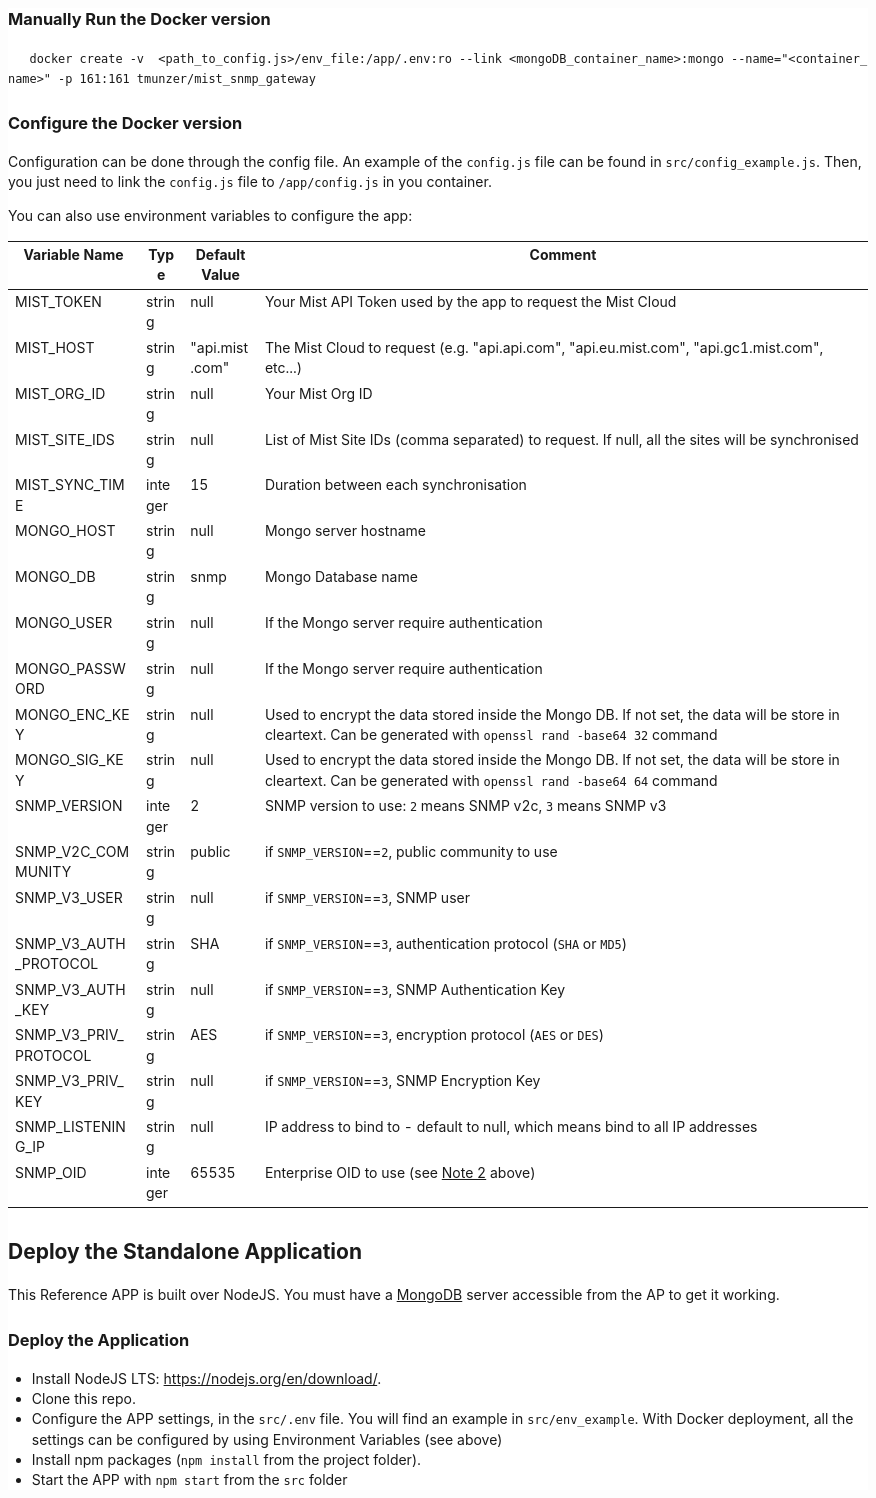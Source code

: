 ### Manually Run the Docker version
`   docker create -v  <path_to_config.js>/env_file:/app/.env:ro --link <mongoDB_container_name>:mongo --name="<container_name>" -p 161:161 tmunzer/mist_snmp_gateway`

### Configure the Docker version
Configuration can be done through the config file. An example of the `config.js` file can be found in `src/config_example.js`. Then, you just need to link the `config.js` file to `/app/config.js` in you container.

You can also use environment variables to configure the app:

Variable Name | Type | Default Value | Comment 
------------- | ---- | ------------- | ------- 
MIST_TOKEN | string | null | Your Mist API Token used by the app to request the Mist Cloud  |
MIST_HOST | string | "api.mist.com" | The Mist Cloud to request (e.g. "api.api.com", "api.eu.mist.com", "api.gc1.mist.com", etc...) |
MIST_ORG_ID | string | null | Your Mist Org ID |
MIST_SITE_IDS | string | null | List of Mist Site IDs (comma separated) to request. If null, all the sites will be synchronised |
MIST_SYNC_TIME | integer | 15 | Duration between each synchronisation |
MONGO_HOST | string | null | Mongo server hostname |
MONGO_DB | string | snmp | Mongo Database name |
MONGO_USER | string | null | If the Mongo server require authentication |
MONGO_PASSWORD | string | null | If the Mongo server require authentication |
MONGO_ENC_KEY | string | null | Used to encrypt the data stored inside the Mongo DB. If not set, the data will be store in cleartext. Can be generated with `openssl rand -base64 32` command |
MONGO_SIG_KEY | string | null | Used to encrypt the data stored inside the Mongo DB. If not set, the data will be store in cleartext. Can be generated with `openssl rand -base64 64` command |
SNMP_VERSION | integer | 2 | SNMP version to use: `2` means SNMP v2c, `3` means SNMP v3 |
SNMP_V2C_COMMUNITY | string | public | if `SNMP_VERSION`==`2`, public community to use | 
SNMP_V3_USER | string | null | if `SNMP_VERSION`==`3`, SNMP user | 
SNMP_V3_AUTH_PROTOCOL | string | SHA | if `SNMP_VERSION`==`3`, authentication protocol (`SHA` or `MD5`) | 
SNMP_V3_AUTH_KEY | string | null | if `SNMP_VERSION`==`3`, SNMP Authentication Key | 
SNMP_V3_PRIV_PROTOCOL | string | AES | if `SNMP_VERSION`==`3`, encryption protocol (`AES` or `DES`) | 
SNMP_V3_PRIV_KEY | string | null | if `SNMP_VERSION`==`3`, SNMP Encryption Key | 
SNMP_LISTENING_IP | string | null |  IP address to bind to - default to null, which means bind to all IP addresses | 
SNMP_OID | integer | 65535 | Enterprise OID to use (see [Note 2](#note-2) above)|



## Deploy the Standalone Application
This Reference APP is built over NodeJS. You must have a [MongoDB](https://www.mongodb.com/try/download/community) server accessible from the AP to get it working.

### Deploy the Application
* Install NodeJS LTS: https://nodejs.org/en/download/.
* Clone this repo.
* Configure the APP settings, in the `src/.env` file. You will find an example in `src/env_example`. With Docker deployment, all the settings can be configured by using Environment Variables (see above)
* Install npm packages (`npm install` from the project folder).
* Start the APP with `npm start` from the `src` folder

